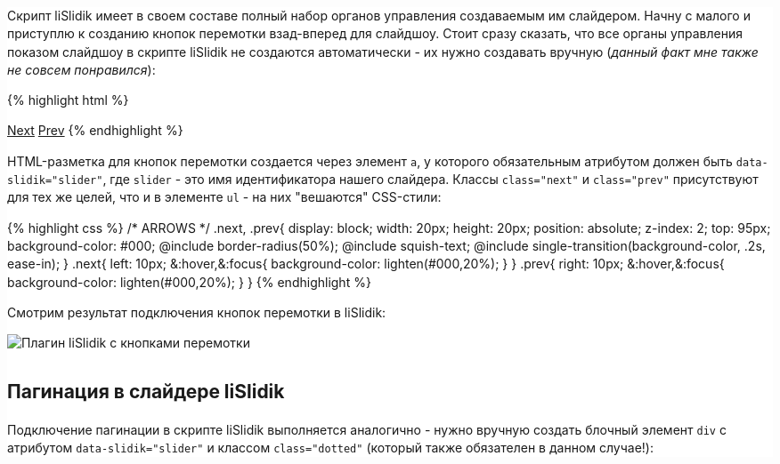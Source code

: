 Скрипт liSlidik имеет в своем составе полный набор органов управления создаваемым им слайдером. Начну с малого и приступлю к созданию кнопок перемотки взад-вперед для слайдшоу. Стоит сразу сказать, что все органы управления показом слайдшоу в скрипте liSlidik не создаются автоматически - их нужно создавать вручную (*данный факт мне также не совсем понравился*):

{% highlight html %}

<a data-slidik="slider" class="next" href="#">Next</a>
<a data-slidik="slider" class="prev" href="#">Prev</a>
{% endhighlight %}

HTML-разметка для кнопок перемотки создается через элемент `a`, у которого обязательным атрибутом должен быть `data-slidik="slider"`, где `slider` - это имя идентификатора нашего слайдера. Классы `class="next"` и `class="prev"` присутствуют для тех же целей, что и в элементе `ul` - на них "вешаются" CSS-стили:

{% highlight css %}
/*  ARROWS  */
.next,
.prev{
  display: block;
  width: 20px;
  height: 20px;
  position: absolute;
  z-index: 2;
  top: 95px;
  background-color: #000;
  @include border-radius(50%);
  @include squish-text;
  @include single-transition(background-color, .2s, ease-in);
}
.next{
  left: 10px;
  &:hover,&:focus{
    background-color: lighten(#000,20%);
  }
}
.prev{
  right: 10px;
  &:hover,&:focus{
    background-color: lighten(#000,20%);
  }
}
{% endhighlight %}

Смотрим результат подключения кнопок перемотки в liSlidik:

![Плагин liSlidik c кнопками перемотки]({{site.url}}/images/uploads/2014/07/lislidik_arrows.png)

## Пагинация в слайдере liSlidik

Подключение пагинации в скрипте liSlidik выполняется аналогично - нужно вручную создать блочный элемент `div` с атрибутом `data-slidik="slider"` и классом `class="dotted"` (который также обязателен в данном случае!):
